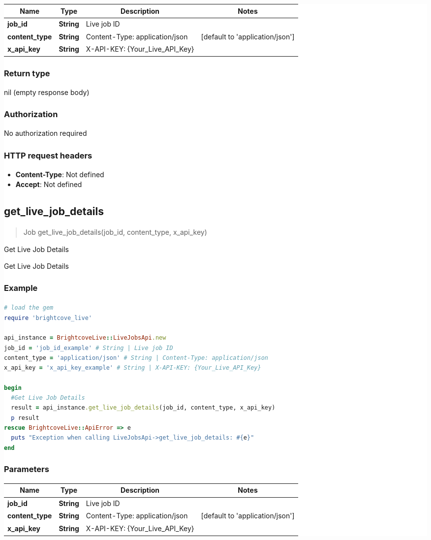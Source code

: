 Name | Type | Description  | Notes
------------- | ------------- | ------------- | -------------
 **job_id** | **String**| Live job ID | 
 **content_type** | **String**| Content-Type: application/json | [default to &#39;application/json&#39;]
 **x_api_key** | **String**| X-API-KEY: {Your_Live_API_Key} | 

### Return type

nil (empty response body)

### Authorization

No authorization required

### HTTP request headers

- **Content-Type**: Not defined
- **Accept**: Not defined


## get_live_job_details

> Job get_live_job_details(job_id, content_type, x_api_key)

Get Live Job Details

Get Live Job Details

### Example

```ruby
# load the gem
require 'brightcove_live'

api_instance = BrightcoveLive::LiveJobsApi.new
job_id = 'job_id_example' # String | Live job ID
content_type = 'application/json' # String | Content-Type: application/json
x_api_key = 'x_api_key_example' # String | X-API-KEY: {Your_Live_API_Key}

begin
  #Get Live Job Details
  result = api_instance.get_live_job_details(job_id, content_type, x_api_key)
  p result
rescue BrightcoveLive::ApiError => e
  puts "Exception when calling LiveJobsApi->get_live_job_details: #{e}"
end
```

### Parameters


Name | Type | Description  | Notes
------------- | ------------- | ------------- | -------------
 **job_id** | **String**| Live job ID | 
 **content_type** | **String**| Content-Type: application/json | [default to &#39;application/json&#39;]
 **x_api_key** | **String**| X-API-KEY: {Your_Live_API_Key} | 
